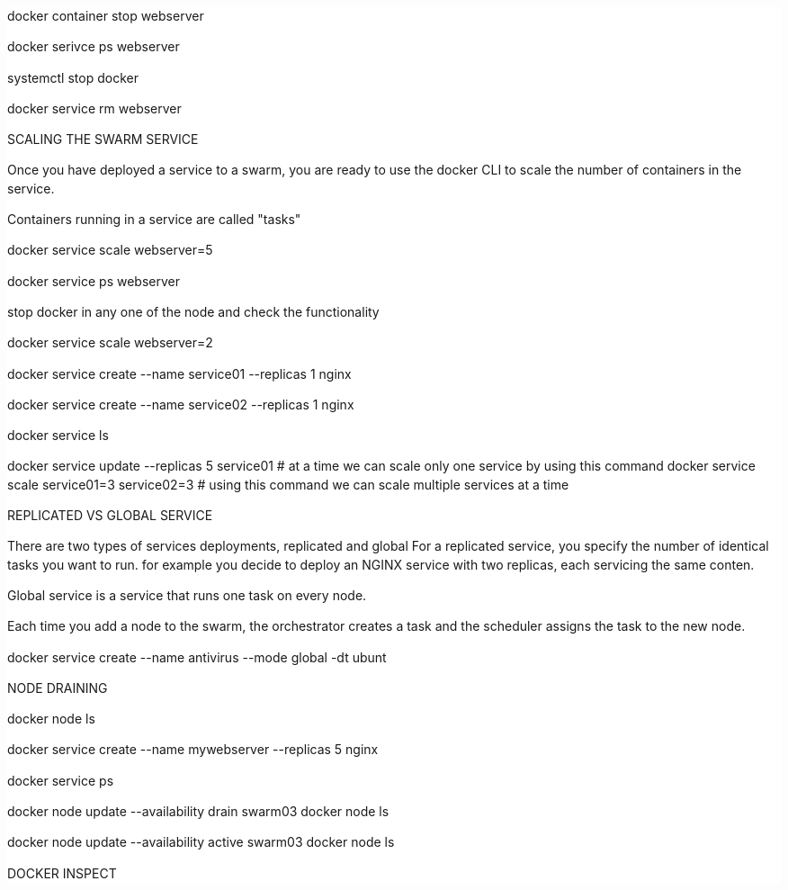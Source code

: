  docker container stop webserver
 
 docker serivce ps webserver
 
 systemctl stop docker
 
 docker service rm webserver
 
 SCALING THE SWARM SERVICE
 
 Once you have deployed a service to a swarm, you are ready to use the docker CLI to 
 scale the number of containers in the service.
 
 Containers running in a service are called "tasks"
 
 docker service scale webserver=5
 
 docker service ps webserver
 
 stop docker in any one of the node and check the functionality
 
 docker service scale webserver=2
 
 docker service create --name service01 --replicas 1 nginx
 
 docker service create --name service02 --replicas 1 nginx
 
 docker service ls
 
 docker service update --replicas 5 service01 # at a time we can scale only one service by using this command
 docker service scale service01=3 service02=3 # using this command we can scale multiple services at a time
 
 
 REPLICATED VS GLOBAL SERVICE
 
 There are two types of services deployments, replicated and global
 For a replicated service, you specify the number of identical tasks you want to run. for example
 you decide to deploy an NGINX service with two replicas, each servicing the same conten.
 
 Global service is a service that runs one task on every node.
 
 Each time you add a node to the swarm, the orchestrator creates a task and the scheduler assigns the task to the new node.
 
 docker service create --name antivirus --mode global -dt ubunt
 
 NODE DRAINING
 
 docker node ls
 
 docker service create --name mywebserver --replicas 5 nginx
 
 docker service ps
 
 docker node update --availability drain swarm03
 docker node ls
 
 docker node update --availability active swarm03
 docker node ls
 
 DOCKER INSPECT
 